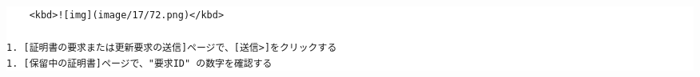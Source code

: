         <kbd>![img](image/17/72.png)</kbd> 

    1. [証明書の要求または更新要求の送信]ページで、[送信>]をクリックする  
    1. [保留中の証明書]ページで、"要求ID" の数字を確認する  
